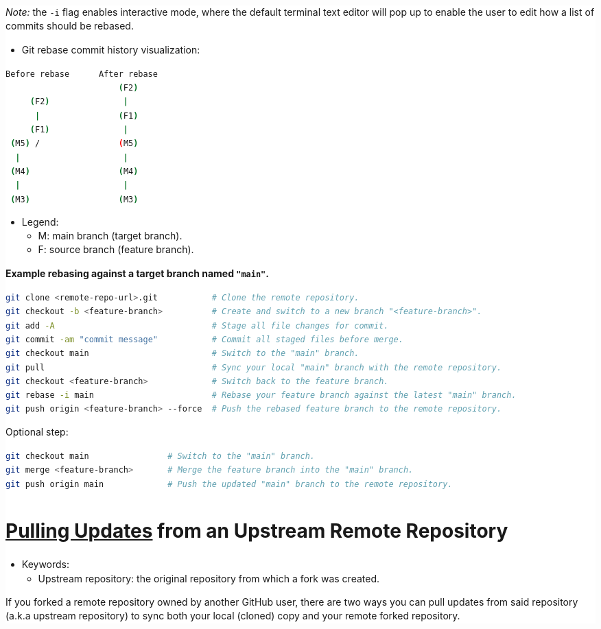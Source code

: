 *Note:* the `-i` flag enables interactive mode, where the default terminal text editor will pop up to enable the user to edit how a list of commits should be rebased.

- Git rebase commit history visualization:
```bash
Before rebase      After rebase
                       (F2)                                                   
     (F2)               |   
      |                (F1)  
     (F1)               |  
 (M5) /                (M5) 
  |                     |
 (M4)                  (M4)
  |                     |
 (M3)                  (M3)
```

- Legend:
  - M: main branch (target branch).
  - F: source branch (feature branch).

**Example rebasing against a target branch named `"main"`.**

```bash
git clone <remote-repo-url>.git           # Clone the remote repository.
git checkout -b <feature-branch>          # Create and switch to a new branch "<feature-branch>".
git add -A                                # Stage all file changes for commit.
git commit -am "commit message"           # Commit all staged files before merge.
git checkout main                         # Switch to the "main" branch.
git pull                                  # Sync your local "main" branch with the remote repository.
git checkout <feature-branch>             # Switch back to the feature branch.
git rebase -i main                        # Rebase your feature branch against the latest "main" branch.
git push origin <feature-branch> --force  # Push the rebased feature branch to the remote repository.
```

Optional step:
```bash
git checkout main                # Switch to the "main" branch.
git merge <feature-branch>       # Merge the feature branch into the "main" branch.
git push origin main             # Push the updated "main" branch to the remote repository.
```



# [Pulling Updates](https://docs.github.com/en/get-started/using-git/getting-changes-from-a-remote-repository) from an Upstream Remote Repository

- Keywords:
  - Upstream repository: the original repository from which a fork was created.

If you forked a remote repository owned by another GitHub user, there are two ways you can pull updates from said repository (a.k.a upstream repository) to sync both your local (cloned) copy and your remote forked repository.

